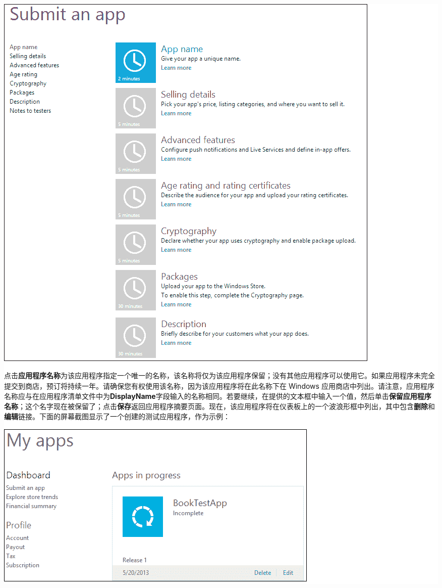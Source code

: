 ![Introducing Live Connect](img/7102EN_08_02.jpg)

点击**应用程序名称**为该应用程序指定一个唯一的名称，该名称将仅为该应用程序保留；没有其他应用程序可以使用它。如果应用程序未完全提交到商店，预订将持续一年。请确保您有权使用该名称，因为该应用程序将在此名称下在 Windows 应用商店中列出。请注意，应用程序名称应与在应用程序清单文件中为**DisplayName**字段输入的名称相同。若要继续，在提供的文本框中输入一个值，然后单击**保留应用程序名称**；这个名字现在被保留了；点击**保存**返回应用程序摘要页面。现在，该应用程序将在仪表板上的一个波浪形框中列出，其中包含**删除**和**编辑**链接。下面的屏幕截图显示了一个创建的测试应用程序，作为示例：

![Introducing Live Connect](img/7102EN_08_03.jpg)
